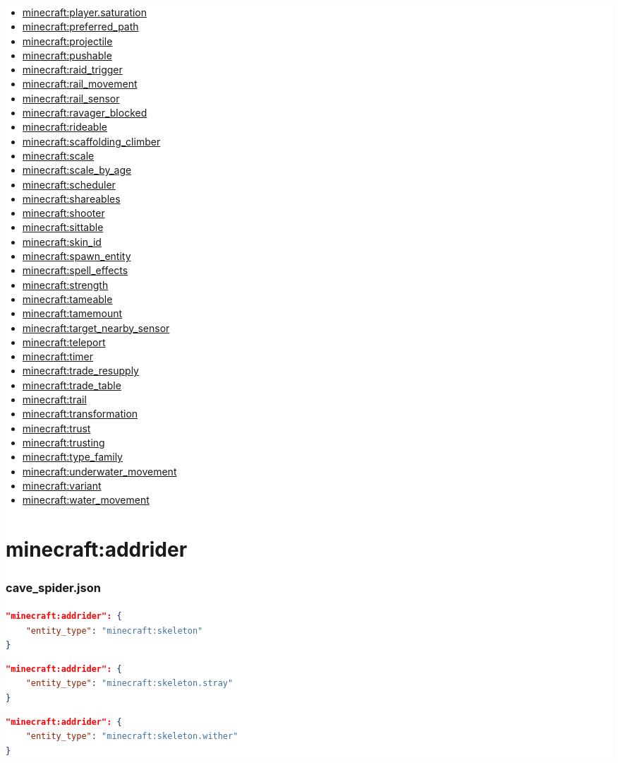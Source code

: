  - [minecraft:player.saturation](#minecraftplayersaturation)
 - [minecraft:preferred_path](#minecraftpreferred_path)
 - [minecraft:projectile](#minecraftprojectile)
 - [minecraft:pushable](#minecraftpushable)
 - [minecraft:raid_trigger](#minecraftraid_trigger)
 - [minecraft:rail_movement](#minecraftrail_movement)
 - [minecraft:rail_sensor](#minecraftrail_sensor)
 - [minecraft:ravager_blocked](#minecraftravager_blocked)
 - [minecraft:rideable](#minecraftrideable)
 - [minecraft:scaffolding_climber](#minecraftscaffolding_climber)
 - [minecraft:scale](#minecraftscale)
 - [minecraft:scale_by_age](#minecraftscale_by_age)
 - [minecraft:scheduler](#minecraftscheduler)
 - [minecraft:shareables](#minecraftshareables)
 - [minecraft:shooter](#minecraftshooter)
 - [minecraft:sittable](#minecraftsittable)
 - [minecraft:skin_id](#minecraftskin_id)
 - [minecraft:spawn_entity](#minecraftspawn_entity)
 - [minecraft:spell_effects](#minecraftspell_effects)
 - [minecraft:strength](#minecraftstrength)
 - [minecraft:tameable](#minecrafttameable)
 - [minecraft:tamemount](#minecrafttamemount)
 - [minecraft:target_nearby_sensor](#minecrafttarget_nearby_sensor)
 - [minecraft:teleport](#minecraftteleport)
 - [minecraft:timer](#minecrafttimer)
 - [minecraft:trade_resupply](#minecrafttrade_resupply)
 - [minecraft:trade_table](#minecrafttrade_table)
 - [minecraft:trail](#minecrafttrail)
 - [minecraft:transformation](#minecrafttransformation)
 - [minecraft:trust](#minecrafttrust)
 - [minecraft:trusting](#minecrafttrusting)
 - [minecraft:type_family](#minecrafttype_family)
 - [minecraft:underwater_movement](#minecraftunderwater_movement)
 - [minecraft:variant](#minecraftvariant)
 - [minecraft:water_movement](#minecraftwater_movement)
# minecraft:addrider
### cave_spider.json
```JSON
"minecraft:addrider": {
    "entity_type": "minecraft:skeleton"
}
```

```JSON
"minecraft:addrider": {
    "entity_type": "minecraft:skeleton.stray"
}
```

```JSON
"minecraft:addrider": {
    "entity_type": "minecraft:skeleton.wither"
}
```
